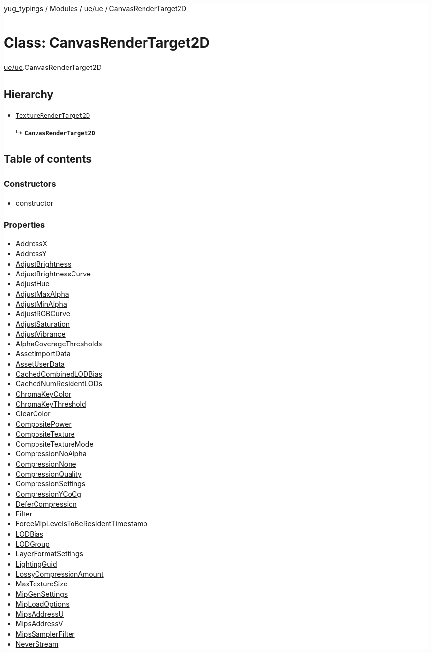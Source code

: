 [yug_typings](../README.md) / [Modules](../modules.md) / [ue/ue](../modules/ue_ue.md) / CanvasRenderTarget2D

# Class: CanvasRenderTarget2D

[ue/ue](../modules/ue_ue.md).CanvasRenderTarget2D

## Hierarchy

- [`TextureRenderTarget2D`](ue_ue.TextureRenderTarget2D.md)

  ↳ **`CanvasRenderTarget2D`**

## Table of contents

### Constructors

- [constructor](ue_ue.CanvasRenderTarget2D.md#constructor)

### Properties

- [AddressX](ue_ue.CanvasRenderTarget2D.md#addressx)
- [AddressY](ue_ue.CanvasRenderTarget2D.md#addressy)
- [AdjustBrightness](ue_ue.CanvasRenderTarget2D.md#adjustbrightness)
- [AdjustBrightnessCurve](ue_ue.CanvasRenderTarget2D.md#adjustbrightnesscurve)
- [AdjustHue](ue_ue.CanvasRenderTarget2D.md#adjusthue)
- [AdjustMaxAlpha](ue_ue.CanvasRenderTarget2D.md#adjustmaxalpha)
- [AdjustMinAlpha](ue_ue.CanvasRenderTarget2D.md#adjustminalpha)
- [AdjustRGBCurve](ue_ue.CanvasRenderTarget2D.md#adjustrgbcurve)
- [AdjustSaturation](ue_ue.CanvasRenderTarget2D.md#adjustsaturation)
- [AdjustVibrance](ue_ue.CanvasRenderTarget2D.md#adjustvibrance)
- [AlphaCoverageThresholds](ue_ue.CanvasRenderTarget2D.md#alphacoveragethresholds)
- [AssetImportData](ue_ue.CanvasRenderTarget2D.md#assetimportdata)
- [AssetUserData](ue_ue.CanvasRenderTarget2D.md#assetuserdata)
- [CachedCombinedLODBias](ue_ue.CanvasRenderTarget2D.md#cachedcombinedlodbias)
- [CachedNumResidentLODs](ue_ue.CanvasRenderTarget2D.md#cachednumresidentlods)
- [ChromaKeyColor](ue_ue.CanvasRenderTarget2D.md#chromakeycolor)
- [ChromaKeyThreshold](ue_ue.CanvasRenderTarget2D.md#chromakeythreshold)
- [ClearColor](ue_ue.CanvasRenderTarget2D.md#clearcolor)
- [CompositePower](ue_ue.CanvasRenderTarget2D.md#compositepower)
- [CompositeTexture](ue_ue.CanvasRenderTarget2D.md#compositetexture)
- [CompositeTextureMode](ue_ue.CanvasRenderTarget2D.md#compositetexturemode)
- [CompressionNoAlpha](ue_ue.CanvasRenderTarget2D.md#compressionnoalpha)
- [CompressionNone](ue_ue.CanvasRenderTarget2D.md#compressionnone)
- [CompressionQuality](ue_ue.CanvasRenderTarget2D.md#compressionquality)
- [CompressionSettings](ue_ue.CanvasRenderTarget2D.md#compressionsettings)
- [CompressionYCoCg](ue_ue.CanvasRenderTarget2D.md#compressionycocg)
- [DeferCompression](ue_ue.CanvasRenderTarget2D.md#defercompression)
- [Filter](ue_ue.CanvasRenderTarget2D.md#filter)
- [ForceMipLevelsToBeResidentTimestamp](ue_ue.CanvasRenderTarget2D.md#forcemiplevelstoberesidenttimestamp)
- [LODBias](ue_ue.CanvasRenderTarget2D.md#lodbias)
- [LODGroup](ue_ue.CanvasRenderTarget2D.md#lodgroup)
- [LayerFormatSettings](ue_ue.CanvasRenderTarget2D.md#layerformatsettings)
- [LightingGuid](ue_ue.CanvasRenderTarget2D.md#lightingguid)
- [LossyCompressionAmount](ue_ue.CanvasRenderTarget2D.md#lossycompressionamount)
- [MaxTextureSize](ue_ue.CanvasRenderTarget2D.md#maxtexturesize)
- [MipGenSettings](ue_ue.CanvasRenderTarget2D.md#mipgensettings)
- [MipLoadOptions](ue_ue.CanvasRenderTarget2D.md#miploadoptions)
- [MipsAddressU](ue_ue.CanvasRenderTarget2D.md#mipsaddressu)
- [MipsAddressV](ue_ue.CanvasRenderTarget2D.md#mipsaddressv)
- [MipsSamplerFilter](ue_ue.CanvasRenderTarget2D.md#mipssamplerfilter)
- [NeverStream](ue_ue.CanvasRenderTarget2D.md#neverstream)